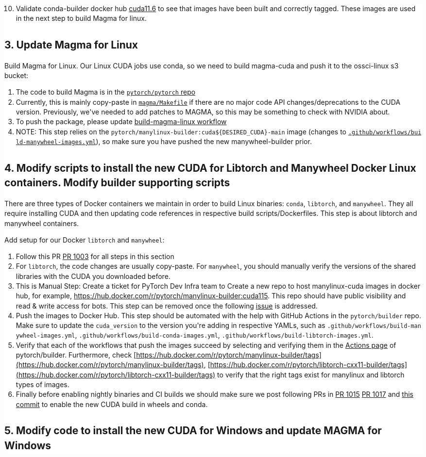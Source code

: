 10. Validate conda-builder docker hub [cuda11.6](https://hub.docker.com/r/pytorch/conda-builder/tags?page=1&name=cuda11.6) to see that images have been built and correctly tagged. These images are used in the next step to build Magma for linux.

## 3. Update Magma for Linux
Build Magma for Linux. Our Linux CUDA jobs use conda, so we need to build magma-cuda<version> and push it to the ossci-linux s3 bucket:
1. The code to build Magma is in the [`pytorch/pytorch` repo](https://github.com/pytorch/pytorch/tree/main/.ci/magma)
2. Currently, this is mainly copy-paste in [`magma/Makefile`](magma/Makefile) if there are no major code API changes/deprecations to the CUDA version. Previously, we've needed to add patches to MAGMA, so this may be something to check with NVIDIA about.
3. To push the package, please update [build-magma-linux workflow](https://github.com/pytorch/pytorch/blob/main/.github/workflows/build-magma-linux.yml)
4. NOTE: This step relies on the `pytorch/manylinux-builder:cuda${DESIRED_CUDA}-main` image (changes to [`.github/workflows/build-manywheel-images.yml`](https://github.com/pytorch/pytorch/blob/7d4f5f7508d3166af58fdcca8ff01a5b426af067/.github/workflows/build-manywheel-images.yml#L52)), so make sure you have pushed the new manywheel-builder prior.

## 4. Modify scripts to install the new CUDA for Libtorch and Manywheel Docker Linux containers. Modify builder supporting scripts
There are three types of Docker containers we maintain in order to build Linux binaries: `conda`, `libtorch`, and `manywheel`. They all require installing CUDA and then updating code references in respective build scripts/Dockerfiles.  This step is about libtorch and manywheel containers.

Add setup for our Docker `libtorch` and `manywheel`:
1. Follow this PR [PR 1003](https://github.com/pytorch/builder/pull/1003) for all steps in this section
2. For `libtorch`, the code changes are usually copy-paste. For `manywheel`, you should manually verify the versions of the shared libraries with the CUDA you downloaded before.
3. This is Manual Step: Create a ticket for PyTorch Dev Infra team to Create a new repo to host manylinux-cuda images in docker hub, for example, https://hub.docker.com/r/pytorch/manylinux-builder:cuda115. This repo should have public visibility and read & write access for bots. This step can be removed once the following [issue](https://github.com/pytorch/builder/issues/901) is addressed.
4. Push the images to Docker Hub. This step should be automated with the help with GitHub Actions in the `pytorch/builder` repo. Make sure to update the `cuda_version` to the version you're adding in respective YAMLs, such as `.github/workflows/build-manywheel-images.yml`, `.github/workflows/build-conda-images.yml`, `.github/workflows/build-libtorch-images.yml`.
5. Verify that each of the workflows that push the images succeed by selecting and verifying them in the [Actions page](https://github.com/pytorch/builder/actions/workflows/build-libtorch-images.yml) of pytorch/builder. Furthermore, check [https://hub.docker.com/r/pytorch/manylinux-builder/tags](https://hub.docker.com/r/pytorch/manylinux-builder/tags), [https://hub.docker.com/r/pytorch/libtorch-cxx11-builder/tags](https://hub.docker.com/r/pytorch/libtorch-cxx11-builder/tags) to verify that the right tags exist for manylinux and libtorch types of images.
6. Finally before enabling nightly binaries and CI builds we should make sure we post following PRs in [PR 1015](https://github.com/pytorch/builder/pull/1015) [PR 1017](https://github.com/pytorch/builder/pull/1017) and [this commit](https://github.com/pytorch/builder/commit/7d5e98f1336c7cb84c772604c5e0d1acb59f2d72) to enable the new CUDA build in wheels and conda.

## 5. Modify code to install the new CUDA for Windows and update MAGMA for Windows
